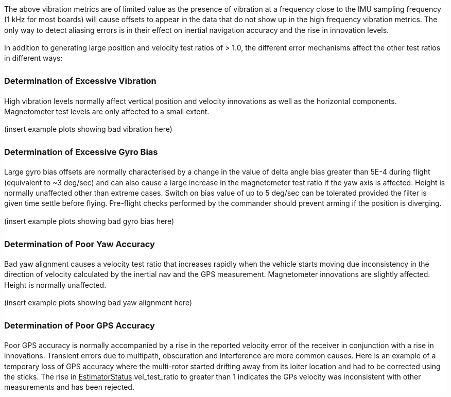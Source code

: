 The above vibration metrics are of limited value as the presence of vibration at a frequency close to the IMU sampling frequency (1 kHz for most boards) will cause offsets to appear in the data that do not show up in the high frequency vibration metrics.
The only way to detect aliasing errors is in their effect on inertial navigation accuracy and the rise in innovation levels.

In addition to generating large position and velocity test ratios of &gt; 1.0, the different error mechanisms affect the other test ratios in different ways:

### Determination of Excessive Vibration

High vibration levels normally affect vertical position and velocity innovations as well as the horizontal components.
Magnetometer test levels are only affected to a small extent.

\(insert example plots showing bad vibration here\)

### Determination of Excessive Gyro Bias

Large gyro bias offsets are normally characterised by a change in the value of delta angle bias greater than 5E-4 during flight (equivalent to ~3 deg/sec) and can also cause a large increase in the magnetometer test ratio if the yaw axis is affected.
Height is normally unaffected other than extreme cases.
Switch on bias value of up to 5 deg/sec can be tolerated provided the filter is given time settle before flying.
Pre-flight checks performed by the commander should prevent arming if the position is diverging.

\(insert example plots showing bad gyro bias here\)

### Determination of Poor Yaw Accuracy

Bad yaw alignment causes a velocity test ratio that increases rapidly when the vehicle starts moving due inconsistency in the direction of velocity calculated by the inertial nav and the GPS measurement.
Magnetometer innovations are slightly affected.
Height is normally unaffected.

\(insert example plots showing bad yaw alignment here\)

### Determination of Poor GPS Accuracy

Poor GPS accuracy is normally accompanied by a rise in the reported velocity error of the receiver in conjunction with a rise in innovations.
Transient errors due to multipath, obscuration and interference are more common causes.
Here is an example of a temporary loss of GPS accuracy where the multi-rotor started drifting away from its loiter location and had to be corrected using the sticks.
The rise in [EstimatorStatus](https://github.com/PX4/PX4-Autopilot/blob/main/msg/EstimatorStatus.msg).vel_test_ratio to greater than 1 indicates the GPs velocity was inconsistent with other measurements and has been rejected.
